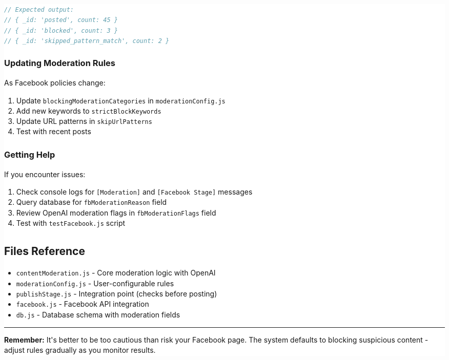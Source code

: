 ```javascript
// Expected output:
// { _id: 'posted', count: 45 }
// { _id: 'blocked', count: 3 }
// { _id: 'skipped_pattern_match', count: 2 }
```

### Updating Moderation Rules

As Facebook policies change:

1. Update `blockingModerationCategories` in `moderationConfig.js`
2. Add new keywords to `strictBlockKeywords`
3. Update URL patterns in `skipUrlPatterns`
4. Test with recent posts

### Getting Help

If you encounter issues:

1. Check console logs for `[Moderation]` and `[Facebook Stage]` messages
2. Query database for `fbModerationReason` field
3. Review OpenAI moderation flags in `fbModerationFlags` field
4. Test with `testFacebook.js` script

## Files Reference

- `contentModeration.js` - Core moderation logic with OpenAI
- `moderationConfig.js` - User-configurable rules
- `publishStage.js` - Integration point (checks before posting)
- `facebook.js` - Facebook API integration
- `db.js` - Database schema with moderation fields

---

**Remember:** It's better to be too cautious than risk your Facebook page. The system defaults to blocking suspicious content - adjust rules gradually as you monitor results.

